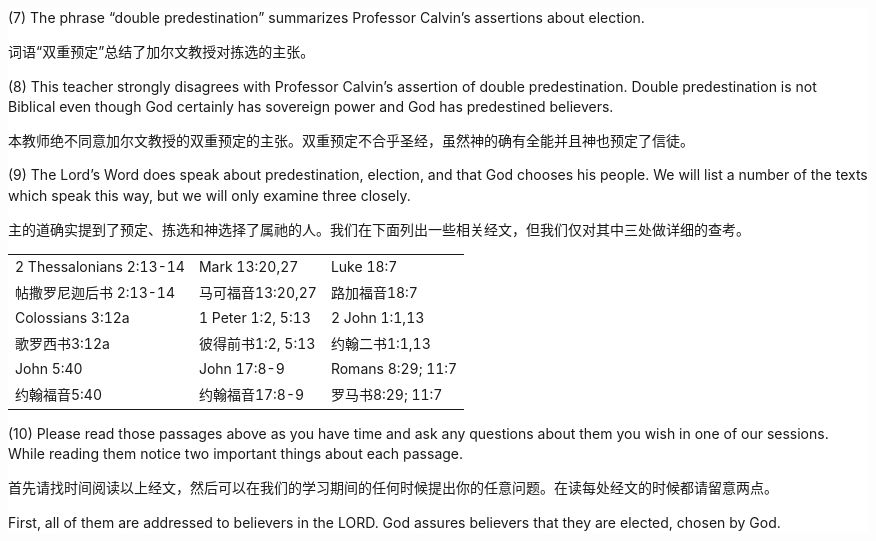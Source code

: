 (7) The phrase “double predestination” summarizes Professor Calvin’s assertions about election.

词语“双重预定”总结了加尔文教授对拣选的主张。

(8) This teacher strongly disagrees with Professor Calvin’s assertion of double predestination. Double predestination is not Biblical even though God certainly has sovereign power and God has predestined believers.

本教师绝不同意加尔文教授的双重预定的主张。双重预定不合乎圣经，虽然神的确有全能并且神也预定了信徒。

(9) The Lord’s Word does speak about predestination, election, and that God chooses his people. We will list a number of the texts which speak this way, but we will only examine three closely.

主的道确实提到了预定、拣选和神选择了属祂的人。我们在下面列出一些相关经文，但我们仅对其中三处做详细的查考。

<table>
 <tr>
    <td >2 Thessalonians 2:13-14</td>
    <td>Mark 13:20,27</td>
    <td>Luke 18:7</td>
</tr>
</tr>
    <td>帖撒罗尼迦后书 2:13-14</td>
    <td>马可福音13:20,27</td>
    <td>路加福音18:7</td>
</tr>
<tr>
    <td>Colossians 3:12a</td>
    <td>1 Peter 1:2, 5:13</td>
    <td>2 John 1:1,13</td>
</tr>
<tr>
    <td>歌罗西书3:12a</td>
    <td>彼得前书1:2, 5:13</td> 
    <td>约翰二书1:1,13</td>
</tr>
<tr>
    <td>John 5:40</td>  
    <td>John 17:8-9</td>
    <td>Romans 8:29; 11:7</td>
</tr>
<tr>
    <td>约翰福音5:40</td>
    <td>约翰福音17:8-9</td>
    <td>罗马书8:29; 11:7</td>
</tr>
</table>

(10) Please read those passages above as you have time and ask any questions about them you wish in one of our sessions. While reading them notice two important things about each passage.

首先请找时间阅读以上经文，然后可以在我们的学习期间的任何时候提出你的任意问题。在读每处经文的时候都请留意两点。

First, all of them are addressed to believers in the LORD. God assures believers that they are elected, chosen by God.
